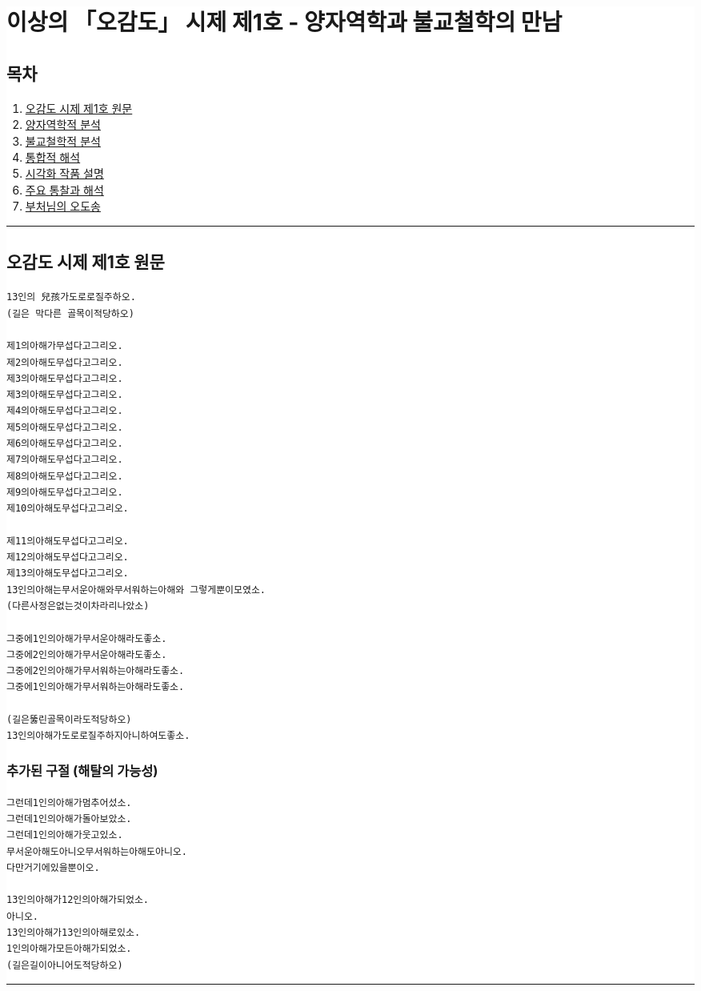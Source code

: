 # 이상의 「오감도」 시제 제1호 - 양자역학과 불교철학의 만남

## 목차
1. [오감도 시제 제1호 원문](#오감도-시제-제1호-원문)
2. [양자역학적 분석](#양자역학적-분석)
3. [불교철학적 분석](#불교철학적-분석)
4. [통합적 해석](#통합적-해석)
5. [시각화 작품 설명](#시각화-작품-설명)
6. [주요 통찰과 해석](#주요-통찰과-해석)
7. [부처님의 오도송](#부처님의-오도송)

---

## 오감도 시제 제1호 원문

```
13인의 兒孩가도로로질주하오.
(길은 막다른 골목이적당하오)

제1의아해가무섭다고그리오.
제2의아해도무섭다고그리오.
제3의아해도무섭다고그리오.
제3의아해도무섭다고그리오.
제4의아해도무섭다고그리오.
제5의아해도무섭다고그리오.
제6의아해도무섭다고그리오.
제7의아해도무섭다고그리오.
제8의아해도무섭다고그리오.
제9의아해도무섭다고그리오.
제10의아해도무섭다고그리오.

제11의아해도무섭다고그리오.
제12의아해도무섭다고그리오.
제13의아해도무섭다고그리오.
13인의아해는무서운아해와무서워하는아해와 그렇게뿐이모였소.
(다른사정은없는것이차라리나았소)

그중에1인의아해가무서운아해라도좋소.
그중에2인의아해가무서운아해라도좋소.
그중에2인의아해가무서워하는아해라도좋소.
그중에1인의아해가무서워하는아해라도좋소.

(길은뚫린골목이라도적당하오)
13인의아해가도로로질주하지아니하여도좋소.
```

### 추가된 구절 (해탈의 가능성)
```
그런데1인의아해가멈추어섰소.
그런데1인의아해가돌아보았소.
그런데1인의아해가웃고있소.
무서운아해도아니오무서워하는아해도아니오.
다만거기에있을뿐이오.

13인의아해가12인의아해가되었소.
아니오.
13인의아해가13인의아해로있소.
1인의아해가모든아해가되었소.
(길은길이아니어도적당하오)
```

---